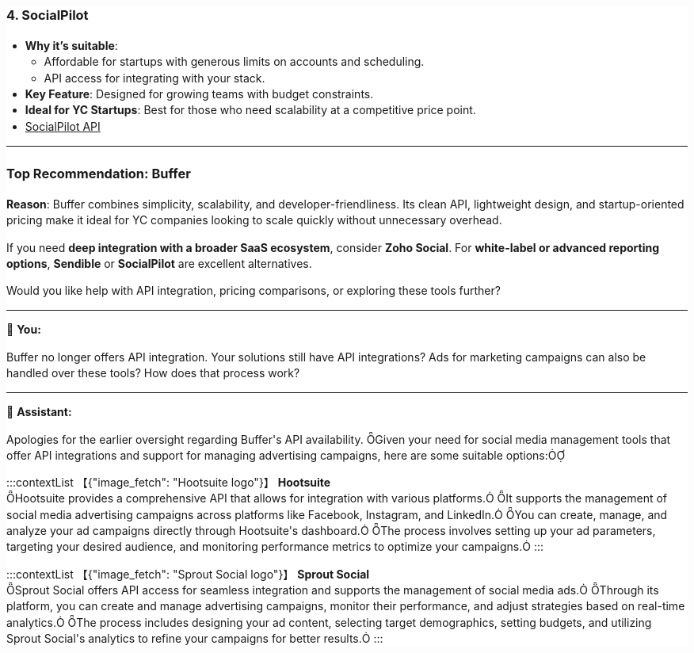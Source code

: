 
### 4. **SocialPilot**
   - **Why it’s suitable**:
     - Affordable for startups with generous limits on accounts and scheduling.
     - API access for integrating with your stack.
   - **Key Feature**: Designed for growing teams with budget constraints.
   - **Ideal for YC Startups**: Best for those who need scalability at a competitive price point.
   - [SocialPilot API](https://www.socialpilot.co/)

---

### **Top Recommendation**: **Buffer**  
**Reason**: Buffer combines simplicity, scalability, and developer-friendliness. Its clean API, lightweight design, and startup-oriented pricing make it ideal for YC companies looking to scale quickly without unnecessary overhead.

If you need **deep integration with a broader SaaS ecosystem**, consider **Zoho Social**. For **white-label or advanced reporting options**, **Sendible** or **SocialPilot** are excellent alternatives.

Would you like help with API integration, pricing comparisons, or exploring these tools further?

---

🙋 **You:**

Buffer no longer offers API integration. Your solutions still have API integrations? Ads for marketing campaigns can also be handled over these tools? How does that process work?

---

🤖 **Assistant:**

Apologies for the earlier oversight regarding Buffer's API availability. Given your need for social media management tools that offer API integrations and support for managing advertising campaigns, here are some suitable options:

:::contextList
【{"image_fetch": "Hootsuite logo"}】
**Hootsuite**  
Hootsuite provides a comprehensive API that allows for integration with various platforms. It supports the management of social media advertising campaigns across platforms like Facebook, Instagram, and LinkedIn. You can create, manage, and analyze your ad campaigns directly through Hootsuite's dashboard. The process involves setting up your ad parameters, targeting your desired audience, and monitoring performance metrics to optimize your campaigns.
:::

:::contextList
【{"image_fetch": "Sprout Social logo"}】
**Sprout Social**  
Sprout Social offers API access for seamless integration and supports the management of social media ads. Through its platform, you can create and manage advertising campaigns, monitor their performance, and adjust strategies based on real-time analytics. The process includes designing your ad content, selecting target demographics, setting budgets, and utilizing Sprout Social's analytics to refine your campaigns for better results.
:::
